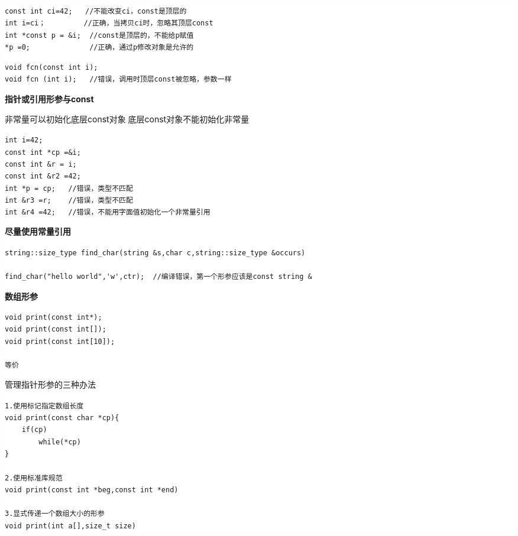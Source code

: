 ```
const int ci=42;   //不能改变ci，const是顶层的
int i=ci；         //正确，当拷贝ci时，忽略其顶层const
int *const p = &i;  //const是顶层的，不能给p赋值
*p =0; 				//正确，通过p修改对象是允许的
```

```
void fcn(const int i);
void fcn (int i);   //错误，调用时顶层const被忽略，参数一样   
```

**指针或引用形参与const**

非常量可以初始化底层const对象
底层const对象不能初始化非常量

```
int i=42;
const int *cp =&i;
const int &r = i;
const int &r2 =42;
int *p = cp;   //错误，类型不匹配
int &r3 =r;    //错误，类型不匹配
int &r4 =42;   //错误，不能用字面值初始化一个非常量引用
```

**尽量使用常量引用**

```
string::size_type find_char(string &s,char c,string::size_type &occurs)

find_char("hello world",'w',ctr);  //编译错误，第一个形参应该是const string &
```

**数组形参**

```
void print(const int*);
void print(const int[]);
void print(const int[10]);

等价
```

管理指针形参的三种办法

```
1.使用标记指定数组长度  
void print(const char *cp){
	if(cp)
		while(*cp)
}

2.使用标准库规范
void print(const int *beg,const int *end)

3.显式传递一个数组大小的形参
void print(int a[],size_t size)
```
